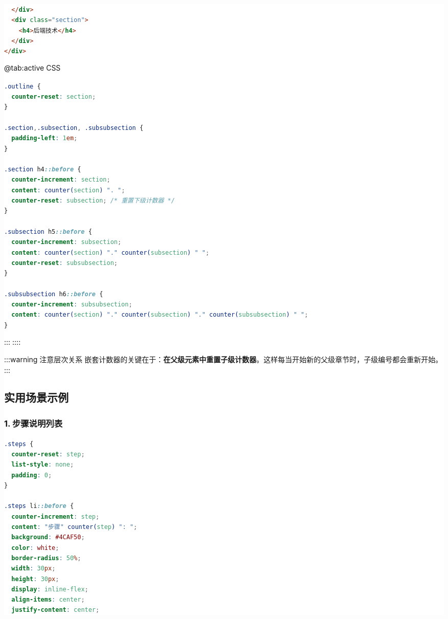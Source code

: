 ```html
  </div>
  <div class="section">
    <h4>后端技术</h4>
  </div>
</div>
```

@tab:active CSS

```css
.outline {
  counter-reset: section;
}

.section,.subsection, .subsubsection {
  padding-left: 1em;
}

.section h4::before {
  counter-increment: section;
  content: counter(section) ". ";
  counter-reset: subsection; /* 重置下级计数器 */
}

.subsection h5::before {
  counter-increment: subsection;
  content: counter(section) "." counter(subsection) " ";
  counter-reset: subsubsection;
}

.subsubsection h6::before {
  counter-increment: subsubsection;
  content: counter(section) "." counter(subsection) "." counter(subsubsection) " ";
}
```

:::
::::

:::warning 注意层次关系
嵌套计数器的关键在于：**在父级元素中重置子级计数器**。这样每当开始新的父级章节时，子级编号都会重新开始。
:::

## 实用场景示例

### 1. 步骤说明列表

```css title="步骤计数器"
.steps {
  counter-reset: step;
  list-style: none;
  padding: 0;
}

.steps li::before {
  counter-increment: step;
  content: "步骤" counter(step) ": ";
  background: #4CAF50;
  color: white;
  border-radius: 50%;
  width: 30px;
  height: 30px;
  display: inline-flex;
  align-items: center;
  justify-content: center;
```
